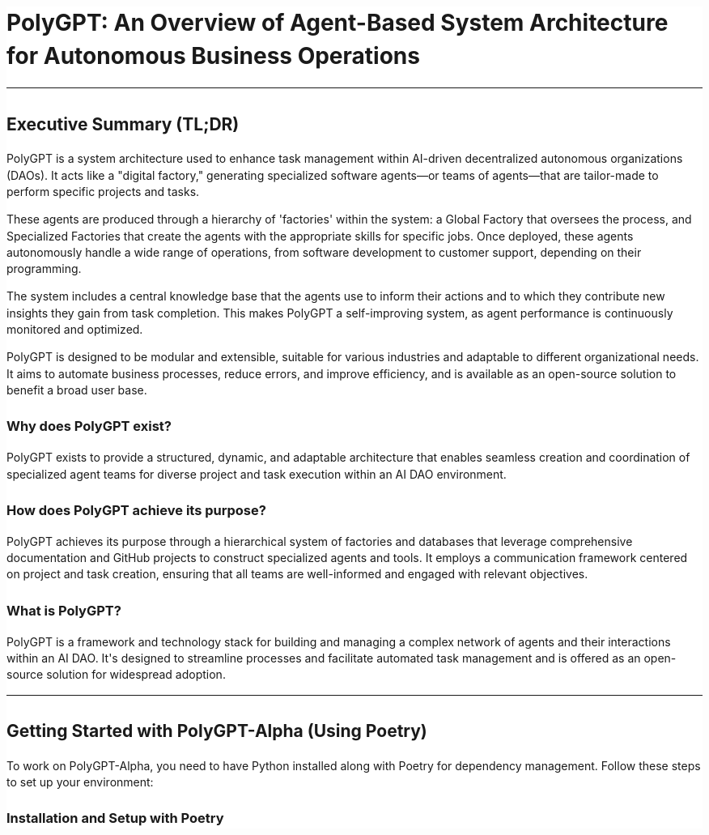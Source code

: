 # PolyGPT: An Overview of Agent-Based System Architecture for Autonomous Business Operations

---

## **Executive Summary (TL;DR)**

PolyGPT is a system architecture used to enhance task management within AI-driven decentralized autonomous organizations (DAOs). It acts like a "digital factory," generating specialized software agents—or teams of agents—that are tailor-made to perform specific projects and tasks.

These agents are produced through a hierarchy of 'factories' within the system: a Global Factory that oversees the process, and Specialized Factories that create the agents with the appropriate skills for specific jobs. Once deployed, these agents autonomously handle a wide range of operations, from software development to customer support, depending on their programming.

The system includes a central knowledge base that the agents use to inform their actions and to which they contribute new insights they gain from task completion. This makes PolyGPT a self-improving system, as agent performance is continuously monitored and optimized.

PolyGPT is designed to be modular and extensible, suitable for various industries and adaptable to different organizational needs. It aims to automate business processes, reduce errors, and improve efficiency, and is available as an open-source solution to benefit a broad user base.

### **Why does PolyGPT exist?**

PolyGPT exists to provide a structured, dynamic, and adaptable architecture that enables seamless creation and coordination of specialized agent teams for diverse project and task execution within an AI DAO environment.

### **How does PolyGPT achieve its purpose?**

PolyGPT achieves its purpose through a hierarchical system of factories and databases that leverage comprehensive documentation and GitHub projects to construct specialized agents and tools. It employs a communication framework centered on project and task creation, ensuring that all teams are well-informed and engaged with relevant objectives.

### **What is PolyGPT?**

PolyGPT is a framework and technology stack for building and managing a complex network of agents and their interactions within an AI DAO. It's designed to streamline processes and facilitate automated task management and is offered as an open-source solution for widespread adoption.

---

## Getting Started with PolyGPT-Alpha (Using Poetry)

To work on PolyGPT-Alpha, you need to have Python installed along with Poetry for dependency management. Follow these steps to set up your environment:

### Installation and Setup with Poetry
